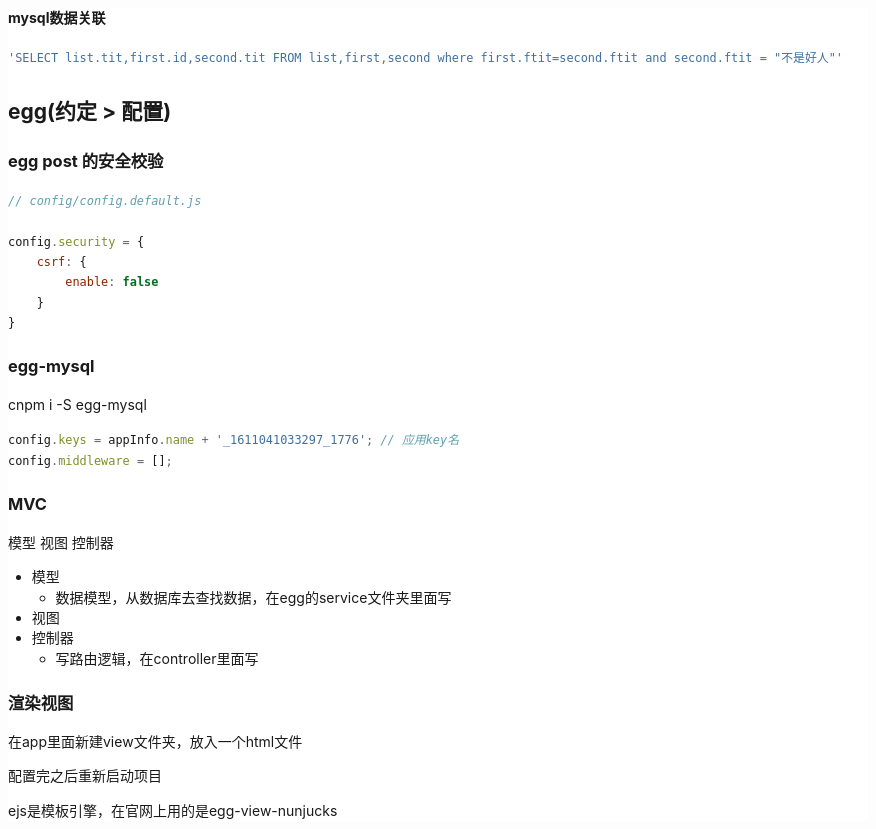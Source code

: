 

#### mysql数据关联



```js
'SELECT list.tit,first.id,second.tit FROM list,first,second where first.ftit=second.ftit and second.ftit = "不是好人"'
```



## egg(约定 > 配置)

### egg post 的安全校验

```js
// config/config.default.js

config.security = {
    csrf: {
        enable: false
    }
}
```



### egg-mysql

cnpm i -S egg-mysql



```js
config.keys = appInfo.name + '_1611041033297_1776'; // 应用key名
config.middleware = []; 
```





### MVC

模型 视图 控制器

+ 模型
  - 数据模型，从数据库去查找数据，在egg的service文件夹里面写
+ 视图
+ 控制器
  - 写路由逻辑，在controller里面写

### 渲染视图

在app里面新建view文件夹，放入一个html文件

配置完之后重新启动项目

ejs是模板引擎，在官网上用的是egg-view-nunjucks
